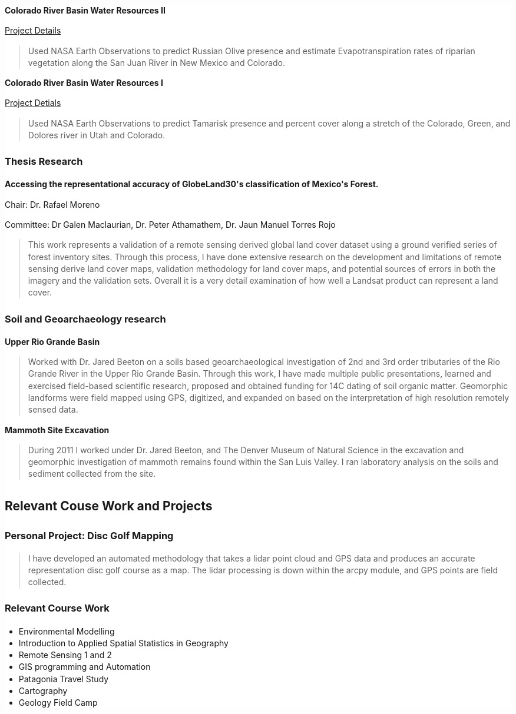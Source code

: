 **Colorado River Basin Water Resources II**

[Project Details](https://develop.larc.nasa.gov/2017/fall/ColoradoRiverBasinWaterII.html)

> Used NASA Earth Observations to predict Russian Olive presence and estimate Evapotranspiration rates of riparian vegetation along the San Juan River in New Mexico and Colorado.

 **Colorado River Basin Water Resources I**

[Project Detials](https://develop.larc.nasa.gov/2017/summer/ColoradoRiverBasinWater.html)

> Used NASA Earth Observations to predict Tamarisk presence and percent cover along a stretch of the Colorado, Green, and Dolores river in Utah and Colorado.

### Thesis Research

**Accessing the representational accuracy of GlobeLand30's classification of Mexico's Forest.**

Chair: Dr. Rafael Moreno

Committee: Dr Galen Maclaurian, Dr. Peter Athamathem, Dr. Jaun Manuel Torres Rojo

> This work represents a validation of a remote sensing derived global land cover dataset using a ground verified series of forest inventory sites. Through this process, I have done extensive research on the development and limitations of remote sensing derive land cover maps, validation methodology for land cover maps, and potential sources of errors in both the imagery and the validation sets. Overall it is a very detail examination of how well a Landsat
product can represent a land cover.

### Soil  and Geoarchaeology research

**Upper Rio Grande Basin**

> Worked with Dr. Jared Beeton on a soils based geoarchaeological investigation of 2nd and 3rd order tributaries of the Rio Grande River in the Upper Rio Grande Basin. Through this work, I have made multiple public presentations, learned and exercised field-based scientific research, proposed and obtained funding for 14C dating of soil organic matter. Geomorphic landforms were field mapped using GPS, digitized, and expanded on based on the interpretation of high resolution remotely sensed data.

**Mammoth Site Excavation**

> During 2011 I worked under Dr. Jared Beeton, and The Denver Museum of Natural Science in the excavation and geomorphic investigation of mammoth remains found within the San Luis Valley. I ran laboratory analysis on the soils and sediment collected from the site.

## Relevant Couse Work and Projects

### Personal Project: Disc Golf Mapping

> I have developed an automated methodology that takes a lidar point cloud and GPS data and produces an accurate representation disc golf course as a map. The lidar processing is down within the arcpy module, and GPS points are field collected.

### Relevant Course Work

- Environmental Modelling
- Introduction to Applied Spatial Statistics in Geography
- Remote Sensing 1 and 2
- GIS programming and Automation
- Patagonia Travel Study
- Cartography
- Geology Field Camp
